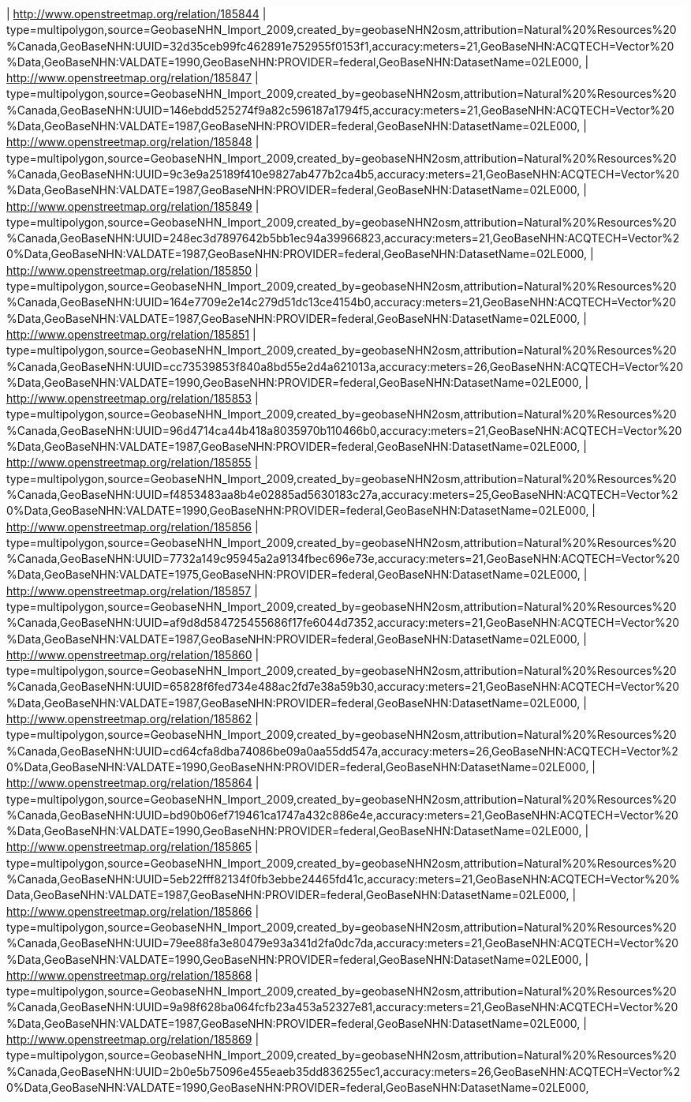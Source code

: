 | http://www.openstreetmap.org/relation/185844 | type=multipolygon,source=GeobaseNHN_Import_2009,created_by=geobaseNHN2osm,attribution=Natural%20%Resources%20%Canada,GeoBaseNHN:UUID=32d35ceb99fc462891e752955f0153f1,accuracy:meters=21,GeoBaseNHN:ACQTECH=Vector%20%Data,GeoBaseNHN:VALDATE=1990,GeoBaseNHN:PROVIDER=federal,GeoBaseNHN:DatasetName=02LE000,
| http://www.openstreetmap.org/relation/185847 | type=multipolygon,source=GeobaseNHN_Import_2009,created_by=geobaseNHN2osm,attribution=Natural%20%Resources%20%Canada,GeoBaseNHN:UUID=146ebdd525274f9a82c596187a1794f5,accuracy:meters=21,GeoBaseNHN:ACQTECH=Vector%20%Data,GeoBaseNHN:VALDATE=1987,GeoBaseNHN:PROVIDER=federal,GeoBaseNHN:DatasetName=02LE000,
| http://www.openstreetmap.org/relation/185848 | type=multipolygon,source=GeobaseNHN_Import_2009,created_by=geobaseNHN2osm,attribution=Natural%20%Resources%20%Canada,GeoBaseNHN:UUID=9c3e9a25189f410e9827ab477b2ca4b5,accuracy:meters=21,GeoBaseNHN:ACQTECH=Vector%20%Data,GeoBaseNHN:VALDATE=1987,GeoBaseNHN:PROVIDER=federal,GeoBaseNHN:DatasetName=02LE000,
| http://www.openstreetmap.org/relation/185849 | type=multipolygon,source=GeobaseNHN_Import_2009,created_by=geobaseNHN2osm,attribution=Natural%20%Resources%20%Canada,GeoBaseNHN:UUID=248ec3d7897642b5bb1ec94a39966823,accuracy:meters=21,GeoBaseNHN:ACQTECH=Vector%20%Data,GeoBaseNHN:VALDATE=1987,GeoBaseNHN:PROVIDER=federal,GeoBaseNHN:DatasetName=02LE000,
| http://www.openstreetmap.org/relation/185850 | type=multipolygon,source=GeobaseNHN_Import_2009,created_by=geobaseNHN2osm,attribution=Natural%20%Resources%20%Canada,GeoBaseNHN:UUID=164e7709e2e14c279d51dc13ce4154b0,accuracy:meters=21,GeoBaseNHN:ACQTECH=Vector%20%Data,GeoBaseNHN:VALDATE=1987,GeoBaseNHN:PROVIDER=federal,GeoBaseNHN:DatasetName=02LE000,
| http://www.openstreetmap.org/relation/185851 | type=multipolygon,source=GeobaseNHN_Import_2009,created_by=geobaseNHN2osm,attribution=Natural%20%Resources%20%Canada,GeoBaseNHN:UUID=cc73539853f840a8bd55e2d4a621013a,accuracy:meters=26,GeoBaseNHN:ACQTECH=Vector%20%Data,GeoBaseNHN:VALDATE=1990,GeoBaseNHN:PROVIDER=federal,GeoBaseNHN:DatasetName=02LE000,
| http://www.openstreetmap.org/relation/185853 | type=multipolygon,source=GeobaseNHN_Import_2009,created_by=geobaseNHN2osm,attribution=Natural%20%Resources%20%Canada,GeoBaseNHN:UUID=96d4714ca44b418a8035970b110466b0,accuracy:meters=21,GeoBaseNHN:ACQTECH=Vector%20%Data,GeoBaseNHN:VALDATE=1987,GeoBaseNHN:PROVIDER=federal,GeoBaseNHN:DatasetName=02LE000,
| http://www.openstreetmap.org/relation/185855 | type=multipolygon,source=GeobaseNHN_Import_2009,created_by=geobaseNHN2osm,attribution=Natural%20%Resources%20%Canada,GeoBaseNHN:UUID=f4853483aa8b4e02885ad5630183c27a,accuracy:meters=25,GeoBaseNHN:ACQTECH=Vector%20%Data,GeoBaseNHN:VALDATE=1990,GeoBaseNHN:PROVIDER=federal,GeoBaseNHN:DatasetName=02LE000,
| http://www.openstreetmap.org/relation/185856 | type=multipolygon,source=GeobaseNHN_Import_2009,created_by=geobaseNHN2osm,attribution=Natural%20%Resources%20%Canada,GeoBaseNHN:UUID=7732a149c95945a2a9134fbec696e73e,accuracy:meters=21,GeoBaseNHN:ACQTECH=Vector%20%Data,GeoBaseNHN:VALDATE=1975,GeoBaseNHN:PROVIDER=federal,GeoBaseNHN:DatasetName=02LE000,
| http://www.openstreetmap.org/relation/185857 | type=multipolygon,source=GeobaseNHN_Import_2009,created_by=geobaseNHN2osm,attribution=Natural%20%Resources%20%Canada,GeoBaseNHN:UUID=af9d8d584725455686f17fe6044d7352,accuracy:meters=21,GeoBaseNHN:ACQTECH=Vector%20%Data,GeoBaseNHN:VALDATE=1987,GeoBaseNHN:PROVIDER=federal,GeoBaseNHN:DatasetName=02LE000,
| http://www.openstreetmap.org/relation/185860 | type=multipolygon,source=GeobaseNHN_Import_2009,created_by=geobaseNHN2osm,attribution=Natural%20%Resources%20%Canada,GeoBaseNHN:UUID=65828f6fed734e488ac2fd7e38a59b30,accuracy:meters=21,GeoBaseNHN:ACQTECH=Vector%20%Data,GeoBaseNHN:VALDATE=1987,GeoBaseNHN:PROVIDER=federal,GeoBaseNHN:DatasetName=02LE000,
| http://www.openstreetmap.org/relation/185862 | type=multipolygon,source=GeobaseNHN_Import_2009,created_by=geobaseNHN2osm,attribution=Natural%20%Resources%20%Canada,GeoBaseNHN:UUID=cd64cfa8dba74086be09a0aa55dd547a,accuracy:meters=26,GeoBaseNHN:ACQTECH=Vector%20%Data,GeoBaseNHN:VALDATE=1990,GeoBaseNHN:PROVIDER=federal,GeoBaseNHN:DatasetName=02LE000,
| http://www.openstreetmap.org/relation/185864 | type=multipolygon,source=GeobaseNHN_Import_2009,created_by=geobaseNHN2osm,attribution=Natural%20%Resources%20%Canada,GeoBaseNHN:UUID=bd90b06ef719461ca1747a432c886e4e,accuracy:meters=21,GeoBaseNHN:ACQTECH=Vector%20%Data,GeoBaseNHN:VALDATE=1990,GeoBaseNHN:PROVIDER=federal,GeoBaseNHN:DatasetName=02LE000,
| http://www.openstreetmap.org/relation/185865 | type=multipolygon,source=GeobaseNHN_Import_2009,created_by=geobaseNHN2osm,attribution=Natural%20%Resources%20%Canada,GeoBaseNHN:UUID=5eb22fff82134f0fb3ebbe24465fd41c,accuracy:meters=21,GeoBaseNHN:ACQTECH=Vector%20%Data,GeoBaseNHN:VALDATE=1987,GeoBaseNHN:PROVIDER=federal,GeoBaseNHN:DatasetName=02LE000,
| http://www.openstreetmap.org/relation/185866 | type=multipolygon,source=GeobaseNHN_Import_2009,created_by=geobaseNHN2osm,attribution=Natural%20%Resources%20%Canada,GeoBaseNHN:UUID=79ee88fa3e80479e93a341d2fa0dc7da,accuracy:meters=21,GeoBaseNHN:ACQTECH=Vector%20%Data,GeoBaseNHN:VALDATE=1990,GeoBaseNHN:PROVIDER=federal,GeoBaseNHN:DatasetName=02LE000,
| http://www.openstreetmap.org/relation/185868 | type=multipolygon,source=GeobaseNHN_Import_2009,created_by=geobaseNHN2osm,attribution=Natural%20%Resources%20%Canada,GeoBaseNHN:UUID=9a98f628ba064fcfb23a453a52327e81,accuracy:meters=21,GeoBaseNHN:ACQTECH=Vector%20%Data,GeoBaseNHN:VALDATE=1987,GeoBaseNHN:PROVIDER=federal,GeoBaseNHN:DatasetName=02LE000,
| http://www.openstreetmap.org/relation/185869 | type=multipolygon,source=GeobaseNHN_Import_2009,created_by=geobaseNHN2osm,attribution=Natural%20%Resources%20%Canada,GeoBaseNHN:UUID=2b0e5b75096e455eaeb35dd836255ec1,accuracy:meters=26,GeoBaseNHN:ACQTECH=Vector%20%Data,GeoBaseNHN:VALDATE=1990,GeoBaseNHN:PROVIDER=federal,GeoBaseNHN:DatasetName=02LE000,